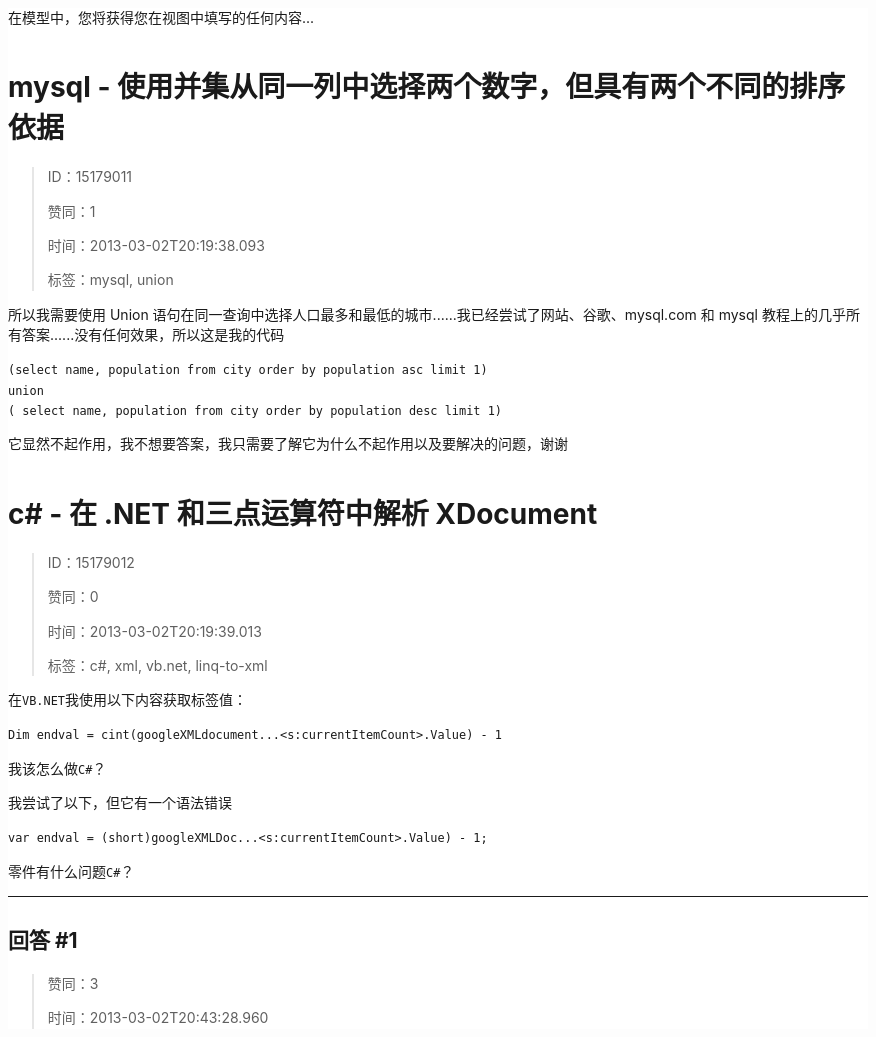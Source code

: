 在模型中，您将获得您在视图中填写的任何内容...

# mysql - 使用并集从同一列中选择两个数字，但具有两个不同的排序依据

> ID：15179011
> 
> 赞同：1
> 
> 时间：2013-03-02T20:19:38.093
> 
> 标签：mysql, union

所以我需要使用 Union 语句在同一查询中选择人口最多和最低的城市......我已经尝试了网站、谷歌、mysql.com 和 mysql 教程上的几乎所有答案......没有任何效果，所以这是我的代码

```
(select name, population from city order by population asc limit 1)
union
( select name, population from city order by population desc limit 1) 
```

它显然不起作用，我不想要答案，我只需要了解它为什么不起作用以及要解决的问题，谢谢

# c# - 在 .NET 和三点运算符中解析 XDocument

> ID：15179012
> 
> 赞同：0
> 
> 时间：2013-03-02T20:19:39.013
> 
> 标签：c#, xml, vb.net, linq-to-xml

在`VB.NET`我使用以下内容获取标签值：

```
Dim endval = cint(googleXMLdocument...<s:currentItemCount>.Value) - 1 
```

我该怎么做`C#`？

我尝试了以下，但它有一个语法错误

```
var endval = (short)googleXMLDoc...<s:currentItemCount>.Value) - 1; 
```

零件有什么问题`C#`？

* * *

## 回答 #1

> 赞同：3
> 
> 时间：2013-03-02T20:43:28.960
